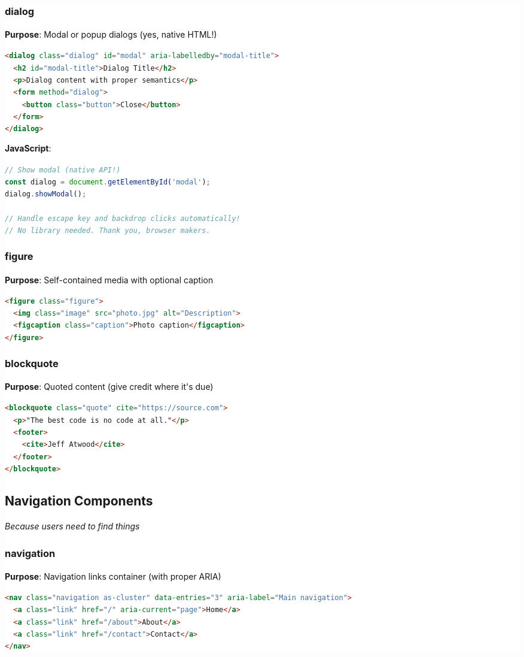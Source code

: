 ### dialog
**Purpose**: Modal or popup dialogs (yes, native HTML!)

```html
<dialog class="dialog" id="modal" aria-labelledby="modal-title">
  <h2 id="modal-title">Dialog Title</h2>
  <p>Dialog content with proper semantics</p>
  <form method="dialog">
    <button class="button">Close</button>
  </form>
</dialog>
```

**JavaScript**:
```javascript
// Show modal (native API!)
const dialog = document.getElementById('modal');
dialog.showModal();

// Handle escape key and backdrop clicks automatically!
// No library needed. Thank you, browser makers.
```

### figure
**Purpose**: Self-contained media with optional caption

```html
<figure class="figure">
  <img class="image" src="photo.jpg" alt="Description">
  <figcaption class="caption">Photo caption</figcaption>
</figure>
```

### blockquote
**Purpose**: Quoted content (give credit where it's due)

```html
<blockquote class="quote" cite="https://source.com">
  <p>"The best code is no code at all."</p>
  <footer>
    <cite>Jeff Atwood</cite>
  </footer>
</blockquote>
```

## Navigation Components

*Because users need to find things*

### navigation
**Purpose**: Navigation links container (with proper ARIA)

```html
<nav class="navigation as-cluster" data-entries="3" aria-label="Main navigation">
  <a class="link" href="/" aria-current="page">Home</a>
  <a class="link" href="/about">About</a>
  <a class="link" href="/contact">Contact</a>
</nav>
```
